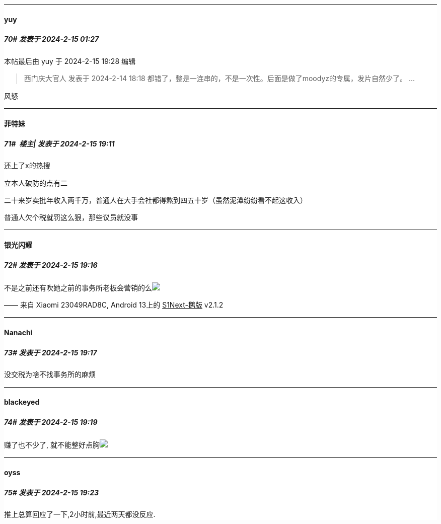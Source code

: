 *****

####  yuy  
##### 70#       发表于 2024-2-15 01:27

 本帖最后由 yuy 于 2024-2-15 19:28 编辑 
<blockquote>西门庆大官人 发表于 2024-2-14 18:18
都错了，整是一连串的，不是一次性。后面是做了moodyz的专属，发片自然少了。 ...</blockquote>
风怒

*****

####  菲特妹  
##### 71#         楼主| 发表于 2024-2-15 19:11

还上了x的热搜

立本人破防的点有二

二十来岁卖批年收入两千万，普通人在大手会社都得熬到四五十岁（虽然泥潭纷纷看不起这收入）

普通人欠个税就罚这么狠，那些议员就没事

*****

####  银光闪耀  
##### 72#       发表于 2024-2-15 19:16

不是之前还有吹她之前的事务所老板会营销的么<img src="https://static.saraba1st.com/image/smiley/face2017/037.png" referrerpolicy="no-referrer">

—— 来自 Xiaomi 23049RAD8C, Android 13上的 [S1Next-鹅版](https://github.com/ykrank/S1-Next/releases) v2.1.2

*****

####  Nanachi  
##### 73#       发表于 2024-2-15 19:17

没交税为啥不找事务所的麻烦

*****

####  blackeyed  
##### 74#       发表于 2024-2-15 19:19

赚了也不少了, 就不能整好点胸<img src="https://static.saraba1st.com/image/smiley/face2017/001.png" referrerpolicy="no-referrer">

*****

####  oyss  
##### 75#       发表于 2024-2-15 19:23

推上总算回应了一下,2小时前,最近两天都没反应.
